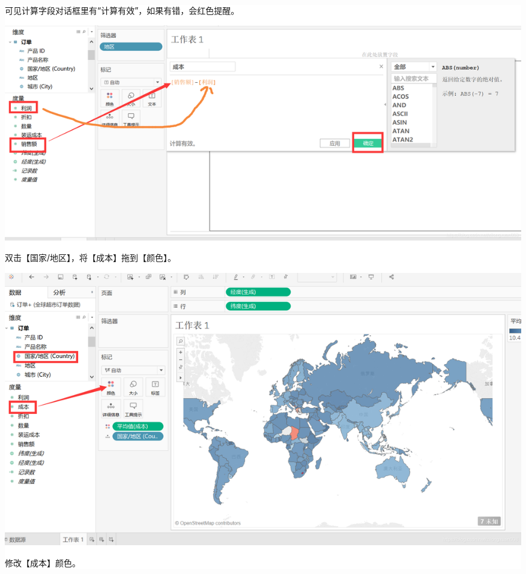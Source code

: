 可见计算字段对话框里有“计算有效”，如果有错，会红色提醒。

![Tableau%20%E4%B9%9D%E3%80%81%2093543/20210626221253712.png](Tableau%20%E4%B9%9D%E3%80%81%2093543/20210626221253712.png)

双击【国家/地区】，将【成本】拖到【颜色】。

![Tableau%20%E4%B9%9D%E3%80%81%2093543/20210626221614153.png](Tableau%20%E4%B9%9D%E3%80%81%2093543/20210626221614153.png)

修改【成本】颜色。
